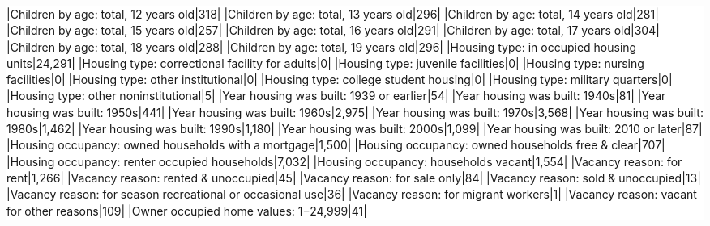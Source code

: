 |Children by age: total, 12 years old|318|
|Children by age: total, 13 years old|296|
|Children by age: total, 14 years old|281|
|Children by age: total, 15 years old|257|
|Children by age: total, 16 years old|291|
|Children by age: total, 17 years old|304|
|Children by age: total, 18 years old|288|
|Children by age: total, 19 years old|296|
|Housing type: in occupied housing units|24,291|
|Housing type: correctional facility for adults|0|
|Housing type: juvenile facilities|0|
|Housing type: nursing facilities|0|
|Housing type: other institutional|0|
|Housing type: college student housing|0|
|Housing type: military quarters|0|
|Housing type: other noninstitutional|5|
|Year housing was built: 1939 or earlier|54|
|Year housing was built: 1940s|81|
|Year housing was built: 1950s|441|
|Year housing was built: 1960s|2,975|
|Year housing was built: 1970s|3,568|
|Year housing was built: 1980s|1,462|
|Year housing was built: 1990s|1,180|
|Year housing was built: 2000s|1,099|
|Year housing was built: 2010 or later|87|
|Housing occupancy: owned households with a mortgage|1,500|
|Housing occupancy: owned households free & clear|707|
|Housing occupancy: renter occupied households|7,032|
|Housing occupancy: households vacant|1,554|
|Vacancy reason: for rent|1,266|
|Vacancy reason: rented & unoccupied|45|
|Vacancy reason: for sale only|84|
|Vacancy reason: sold & unoccupied|13|
|Vacancy reason: for season recreational or occasional use|36|
|Vacancy reason: for migrant workers|1|
|Vacancy reason: vacant for other reasons|109|
|Owner occupied home values: $1-$24,999|41|